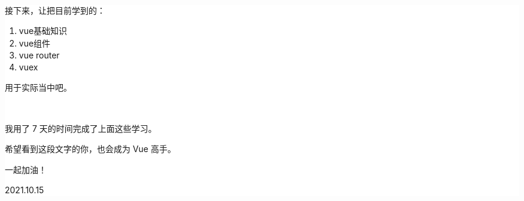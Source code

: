 接下来，让把目前学到的：

1. vue基础知识
2. vue组件
3. vue router
4. vuex

用于实际当中吧。



<br>

我用了 7 天的时间完成了上面这些学习。

希望看到这段文字的你，也会成为 Vue 高手。

一起加油！

2021.10.15